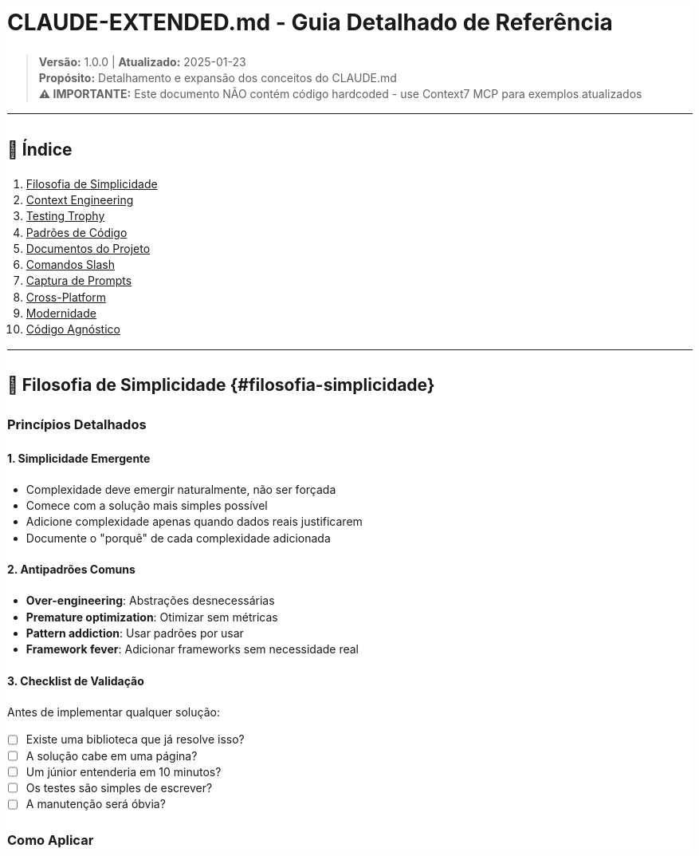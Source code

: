 # CLAUDE-EXTENDED.md - Guia Detalhado de Referência

> **Versão:** 1.0.0 | **Atualizado:** 2025-01-23  
> **Propósito:** Detalhamento e expansão dos conceitos do CLAUDE.md  
> **⚠️ IMPORTANTE:** Este documento NÃO contém código hardcoded - use Context7 MCP para exemplos atualizados

---

## 📑 Índice

1. [Filosofia de Simplicidade](#filosofia-simplicidade)
2. [Context Engineering](#context-engineering)
3. [Testing Trophy](#testing-trophy)
4. [Padrões de Código](#padroes-codigo)
5. [Documentos do Projeto](#documentos-projeto)
6. [Comandos Slash](#comandos-slash)
7. [Captura de Prompts](#captura-prompts)
8. [Cross-Platform](#cross-platform)
9. [Modernidade](#modernidade)
10. [Código Agnóstico](#codigo-agnostico)

---

## 🎨 Filosofia de Simplicidade {#filosofia-simplicidade}

### Princípios Detalhados

#### 1. Simplicidade Emergente
- Complexidade deve emergir naturalmente, não ser forçada
- Comece com a solução mais simples possível
- Adicione complexidade apenas quando dados reais justificarem
- Documente o "porquê" de cada complexidade adicionada

#### 2. Antipadrões Comuns
- **Over-engineering**: Abstrações desnecessárias
- **Premature optimization**: Otimizar sem métricas
- **Pattern addiction**: Usar padrões por usar
- **Framework fever**: Adicionar frameworks sem necessidade real

#### 3. Checklist de Validação
Antes de implementar qualquer solução:
- [ ] Existe uma biblioteca que já resolve isso?
- [ ] A solução cabe em uma página?
- [ ] Um júnior entenderia em 10 minutos?
- [ ] Os testes são simples de escrever?
- [ ] A manutenção será óbvia?

### Como Aplicar
